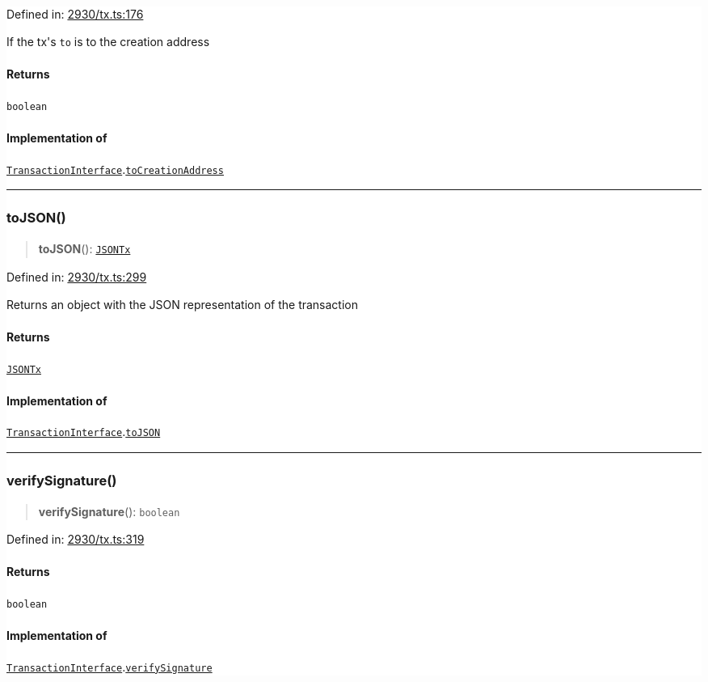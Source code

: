 Defined in: [2930/tx.ts:176](https://github.com/ethereumjs/ethereumjs-monorepo/blob/master/packages/tx/src/2930/tx.ts#L176)

If the tx's `to` is to the creation address

#### Returns

`boolean`

#### Implementation of

[`TransactionInterface`](../interfaces/TransactionInterface.md).[`toCreationAddress`](../interfaces/TransactionInterface.md#tocreationaddress)

***

### toJSON()

> **toJSON**(): [`JSONTx`](../interfaces/JSONTx.md)

Defined in: [2930/tx.ts:299](https://github.com/ethereumjs/ethereumjs-monorepo/blob/master/packages/tx/src/2930/tx.ts#L299)

Returns an object with the JSON representation of the transaction

#### Returns

[`JSONTx`](../interfaces/JSONTx.md)

#### Implementation of

[`TransactionInterface`](../interfaces/TransactionInterface.md).[`toJSON`](../interfaces/TransactionInterface.md#tojson)

***

### verifySignature()

> **verifySignature**(): `boolean`

Defined in: [2930/tx.ts:319](https://github.com/ethereumjs/ethereumjs-monorepo/blob/master/packages/tx/src/2930/tx.ts#L319)

#### Returns

`boolean`

#### Implementation of

[`TransactionInterface`](../interfaces/TransactionInterface.md).[`verifySignature`](../interfaces/TransactionInterface.md#verifysignature)
